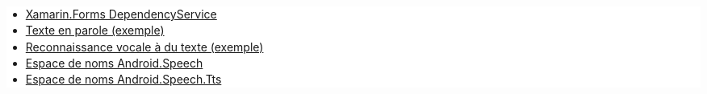 - [Xamarin.Forms DependencyService](https://developer.xamarin.com/samples/UsingDependencyService/)
- [Texte en parole (exemple)](https://developer.xamarin.com/samples/monodroid/PlatformFeatures/TextToSpeech)
- [Reconnaissance vocale à du texte (exemple)](https://developer.xamarin.com/samples/monodroid/PlatformFeatures/SpeechToText)
- [Espace de noms Android.Speech](https://developer.xamarin.com/api/namespace/Android.Speech/)
- [Espace de noms Android.Speech.Tts](https://developer.xamarin.com/api/namespace/Android.Speech.Tts/)

